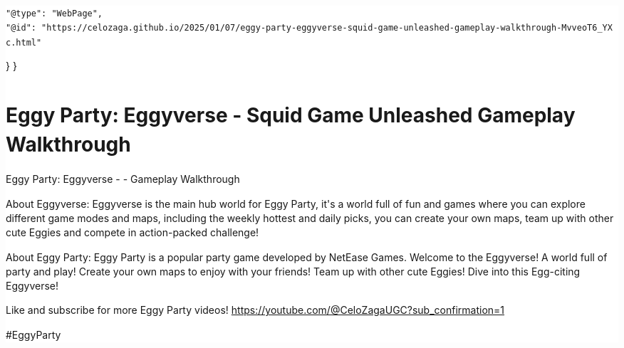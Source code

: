     "@type": "WebPage",
    "@id": "https://celozaga.github.io/2025/01/07/eggy-party-eggyverse-squid-game-unleashed-gameplay-walkthrough-MvveoT6_YXc.html"
  }
}
</script>

<h1 class="youtube-post-title">Eggy Party: Eggyverse - Squid Game Unleashed Gameplay Walkthrough</h1>

<iframe class="BLOG_video_class" width="100%" height="100%" 
        src="https://www.youtube.com/embed/MvveoT6_YXc"
        youtube-src-id="MvveoT6_YXc"
        title="YouTube Video Player"
        frameborder="0"
        allow="accelerometer; autoplay; clipboard-write; encrypted-media; gyroscope; picture-in-picture; web-share"
        referrerpolicy="strict-origin-when-cross-origin"
        allowfullscreen></iframe>

<p class="youtube-post-description">Eggy Party: Eggyverse - - Gameplay Walkthrough

About Eggyverse: Eggyverse is the main hub world for Eggy Party, it's a world full of fun and games where you can explore different game modes and maps, including the weekly hottest and daily picks, you can create your own maps, team up with other cute Eggies and compete in action-packed challenge!

About Eggy Party: Eggy Party is a popular party game developed by NetEase Games. Welcome to the Eggyverse! A world full of party and play! Create your own maps to enjoy with your friends! Team up with other cute Eggies! Dive into this Egg-citing Eggyverse!

Like and subscribe for more Eggy Party videos! https://youtube.com/@CeloZagaUGC?sub_confirmation=1 

#EggyParty</p>
